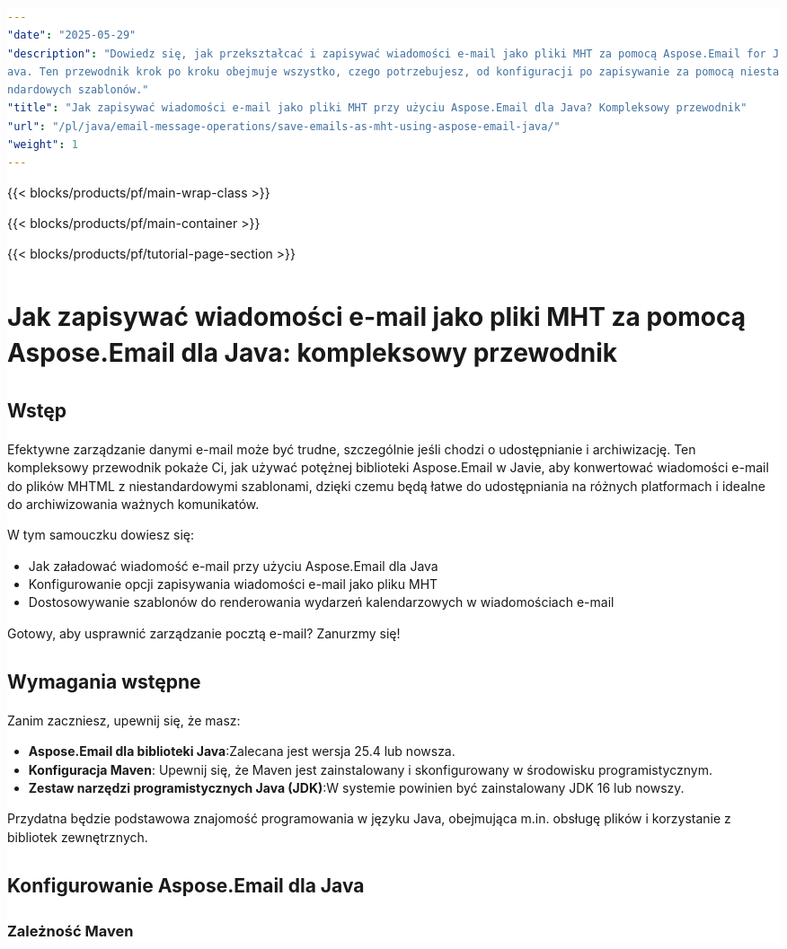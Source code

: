 ```yaml
---
"date": "2025-05-29"
"description": "Dowiedz się, jak przekształcać i zapisywać wiadomości e-mail jako pliki MHT za pomocą Aspose.Email for Java. Ten przewodnik krok po kroku obejmuje wszystko, czego potrzebujesz, od konfiguracji po zapisywanie za pomocą niestandardowych szablonów."
"title": "Jak zapisywać wiadomości e-mail jako pliki MHT przy użyciu Aspose.Email dla Java? Kompleksowy przewodnik"
"url": "/pl/java/email-message-operations/save-emails-as-mht-using-aspose-email-java/"
"weight": 1
---
```


{{< blocks/products/pf/main-wrap-class >}}

{{< blocks/products/pf/main-container >}}

{{< blocks/products/pf/tutorial-page-section >}}
# Jak zapisywać wiadomości e-mail jako pliki MHT za pomocą Aspose.Email dla Java: kompleksowy przewodnik

## Wstęp

Efektywne zarządzanie danymi e-mail może być trudne, szczególnie jeśli chodzi o udostępnianie i archiwizację. Ten kompleksowy przewodnik pokaże Ci, jak używać potężnej biblioteki Aspose.Email w Javie, aby konwertować wiadomości e-mail do plików MHTML z niestandardowymi szablonami, dzięki czemu będą łatwe do udostępniania na różnych platformach i idealne do archiwizowania ważnych komunikatów.

W tym samouczku dowiesz się:
- Jak załadować wiadomość e-mail przy użyciu Aspose.Email dla Java
- Konfigurowanie opcji zapisywania wiadomości e-mail jako pliku MHT
- Dostosowywanie szablonów do renderowania wydarzeń kalendarzowych w wiadomościach e-mail

Gotowy, aby usprawnić zarządzanie pocztą e-mail? Zanurzmy się!

## Wymagania wstępne

Zanim zaczniesz, upewnij się, że masz:
- **Aspose.Email dla biblioteki Java**:Zalecana jest wersja 25.4 lub nowsza.
- **Konfiguracja Maven**: Upewnij się, że Maven jest zainstalowany i skonfigurowany w środowisku programistycznym.
- **Zestaw narzędzi programistycznych Java (JDK)**:W systemie powinien być zainstalowany JDK 16 lub nowszy.

Przydatna będzie podstawowa znajomość programowania w języku Java, obejmująca m.in. obsługę plików i korzystanie z bibliotek zewnętrznych.

## Konfigurowanie Aspose.Email dla Java

### Zależność Maven
